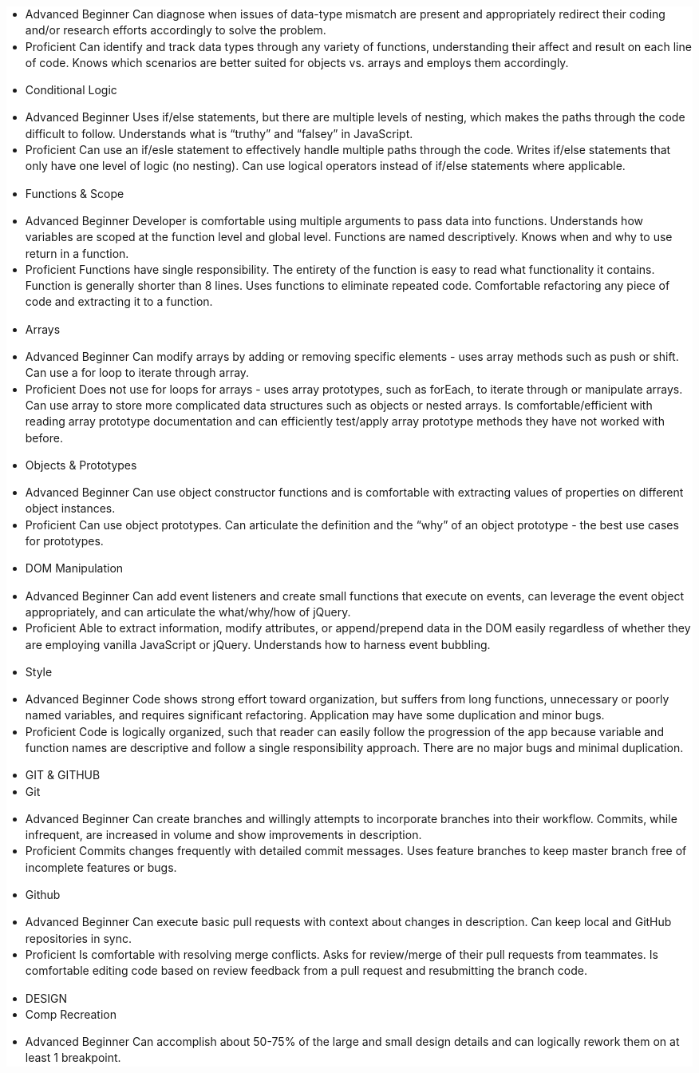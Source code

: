  - Advanced Beginner Can diagnose when issues of data-type mismatch are present and appropriately redirect their coding and/or research efforts accordingly to solve the problem.
 - Proficient  Can identify and track data types through any variety of functions, understanding their affect and result on each line of code. Knows which scenarios are better suited for objects vs. arrays and employs them accordingly.
* Conditional Logic
 - Advanced Beginner Uses if/else statements, but there are multiple levels of nesting, which makes the paths through the code difficult to follow. Understands what is “truthy” and “falsey” in JavaScript.
 - Proficient  Can use an if/esle statement to effectively handle multiple paths through the code. Writes if/else statements that only have one level of logic (no nesting). Can use logical operators instead of if/else statements where applicable.
* Functions & Scope
 - Advanced Beginner Developer is comfortable using multiple arguments to pass data into functions. Understands how variables are scoped at the function level and global level. Functions are named descriptively. Knows when and why to use return in a function.
 - Proficient  Functions have single responsibility. The entirety of the function is easy to read what functionality it contains. Function is generally shorter than 8 lines. Uses functions to eliminate repeated code. Comfortable refactoring any piece of code and extracting it to a function.
* Arrays
 - Advanced Beginner Can modify arrays by adding or removing specific elements - uses array methods such as push or shift. Can use a for loop to iterate through array.
 - Proficient  Does not use for loops for arrays - uses array prototypes, such as forEach, to iterate through or manipulate arrays. Can use array to store more complicated data structures such as objects or nested arrays. Is comfortable/efficient with reading array prototype documentation and can efficiently test/apply array prototype methods they have not worked with before.
* Objects & Prototypes
 - Advanced Beginner Can use object constructor functions and is comfortable with extracting values of properties on different object instances.
 - Proficient  Can use object prototypes. Can articulate the definition and the “why” of an object prototype - the best use cases for prototypes.
* DOM Manipulation
 - Advanced Beginner Can add event listeners and create small functions that execute on events, can leverage the event object appropriately, and can articulate the what/why/how of jQuery.
 - Proficient  Able to extract information, modify attributes, or append/prepend data in the DOM easily regardless of whether they are employing vanilla JavaScript or jQuery. Understands how to harness event bubbling.
* Style
 - Advanced Beginner Code shows strong effort toward organization, but suffers from long functions, unnecessary or poorly named variables, and requires significant refactoring. Application may have some duplication and minor bugs.
 - Proficient  Code is logically organized, such that reader can easily follow the progression of the app because variable and function names are descriptive and follow a single responsibility approach. There are no major bugs and minimal duplication.
* GIT & GITHUB
* Git
 - Advanced Beginner Can create branches and willingly attempts to incorporate branches into their workflow. Commits, while infrequent, are increased in volume and show improvements in description.
 - Proficient  Commits changes frequently with detailed commit messages. Uses feature branches to keep master branch free of incomplete features or bugs.
* Github
 - Advanced Beginner Can execute basic pull requests with context about changes in description. Can keep local and GitHub repositories in sync.
 - Proficient  Is comfortable with resolving merge conflicts. Asks for review/merge of their pull requests from teammates. Is comfortable editing code based on review feedback from a pull request and resubmitting the branch code.
* DESIGN
* Comp Recreation
 - Advanced Beginner Can accomplish about 50-75% of the large and small design details and can logically rework them on at least 1 breakpoint.